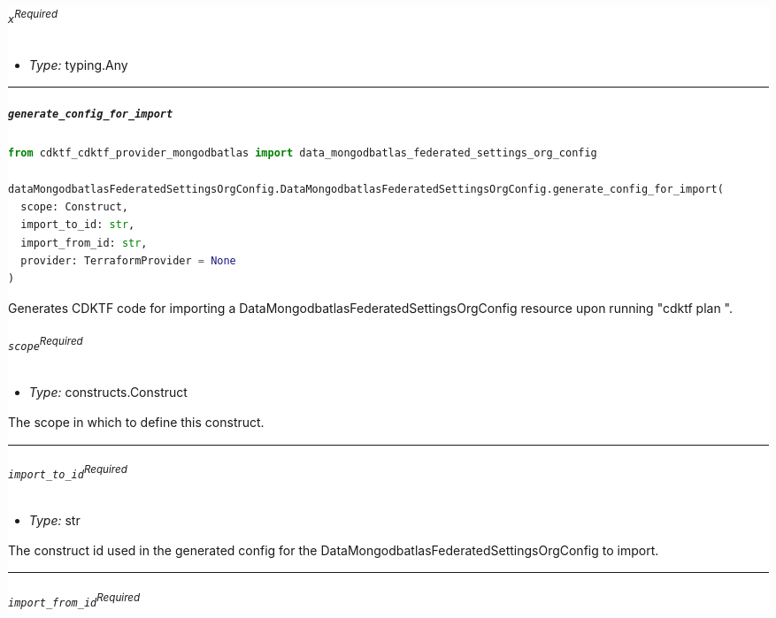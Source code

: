 ###### `x`<sup>Required</sup> <a name="x" id="@cdktf/provider-mongodbatlas.dataMongodbatlasFederatedSettingsOrgConfig.DataMongodbatlasFederatedSettingsOrgConfig.isTerraformDataSource.parameter.x"></a>

- *Type:* typing.Any

---

##### `generate_config_for_import` <a name="generate_config_for_import" id="@cdktf/provider-mongodbatlas.dataMongodbatlasFederatedSettingsOrgConfig.DataMongodbatlasFederatedSettingsOrgConfig.generateConfigForImport"></a>

```python
from cdktf_cdktf_provider_mongodbatlas import data_mongodbatlas_federated_settings_org_config

dataMongodbatlasFederatedSettingsOrgConfig.DataMongodbatlasFederatedSettingsOrgConfig.generate_config_for_import(
  scope: Construct,
  import_to_id: str,
  import_from_id: str,
  provider: TerraformProvider = None
)
```

Generates CDKTF code for importing a DataMongodbatlasFederatedSettingsOrgConfig resource upon running "cdktf plan <stack-name>".

###### `scope`<sup>Required</sup> <a name="scope" id="@cdktf/provider-mongodbatlas.dataMongodbatlasFederatedSettingsOrgConfig.DataMongodbatlasFederatedSettingsOrgConfig.generateConfigForImport.parameter.scope"></a>

- *Type:* constructs.Construct

The scope in which to define this construct.

---

###### `import_to_id`<sup>Required</sup> <a name="import_to_id" id="@cdktf/provider-mongodbatlas.dataMongodbatlasFederatedSettingsOrgConfig.DataMongodbatlasFederatedSettingsOrgConfig.generateConfigForImport.parameter.importToId"></a>

- *Type:* str

The construct id used in the generated config for the DataMongodbatlasFederatedSettingsOrgConfig to import.

---

###### `import_from_id`<sup>Required</sup> <a name="import_from_id" id="@cdktf/provider-mongodbatlas.dataMongodbatlasFederatedSettingsOrgConfig.DataMongodbatlasFederatedSettingsOrgConfig.generateConfigForImport.parameter.importFromId"></a>
